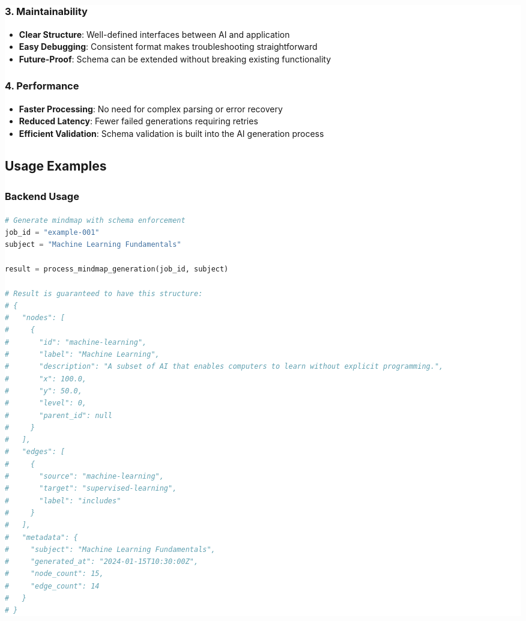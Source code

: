 ### 3. Maintainability
- **Clear Structure**: Well-defined interfaces between AI and application
- **Easy Debugging**: Consistent format makes troubleshooting straightforward
- **Future-Proof**: Schema can be extended without breaking existing functionality

### 4. Performance
- **Faster Processing**: No need for complex parsing or error recovery
- **Reduced Latency**: Fewer failed generations requiring retries
- **Efficient Validation**: Schema validation is built into the AI generation process

## Usage Examples

### Backend Usage

```python
# Generate mindmap with schema enforcement
job_id = "example-001"
subject = "Machine Learning Fundamentals"

result = process_mindmap_generation(job_id, subject)

# Result is guaranteed to have this structure:
# {
#   "nodes": [
#     {
#       "id": "machine-learning",
#       "label": "Machine Learning",
#       "description": "A subset of AI that enables computers to learn without explicit programming.",
#       "x": 100.0,
#       "y": 50.0,
#       "level": 0,
#       "parent_id": null
#     }
#   ],
#   "edges": [
#     {
#       "source": "machine-learning",
#       "target": "supervised-learning",
#       "label": "includes"
#     }
#   ],
#   "metadata": {
#     "subject": "Machine Learning Fundamentals",
#     "generated_at": "2024-01-15T10:30:00Z",
#     "node_count": 15,
#     "edge_count": 14
#   }
# }
```
